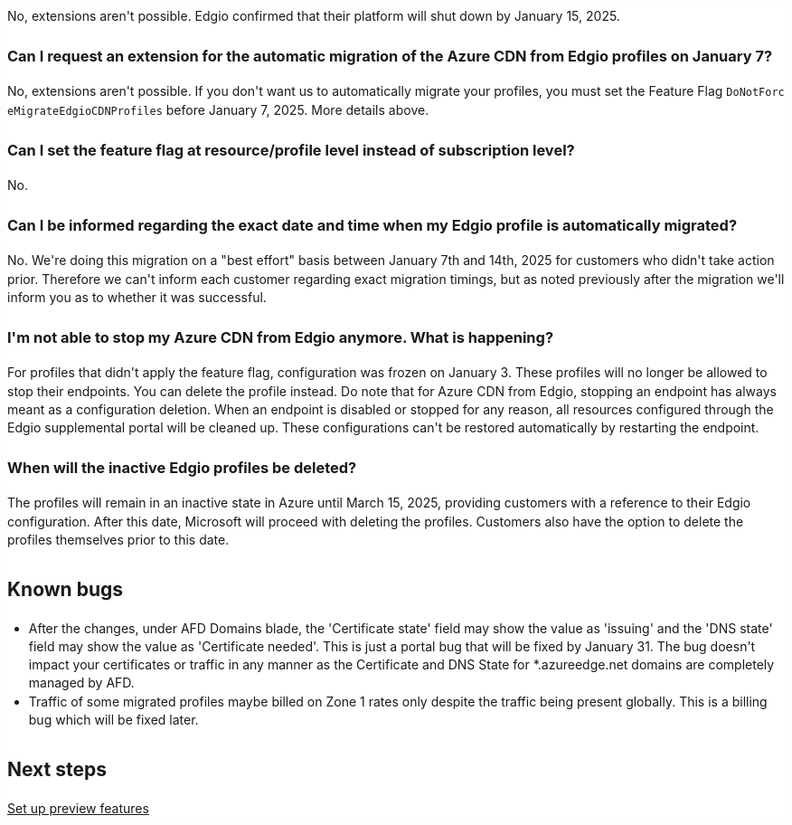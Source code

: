 No, extensions aren't possible. Edgio confirmed that their platform will shut down by January 15, 2025.

### Can I request an extension for the automatic migration of the Azure CDN from Edgio profiles on January 7?

No, extensions aren't possible. If you don't want us to automatically migrate your profiles, you must set the Feature Flag `DoNotForceMigrateEdgioCDNProfiles` before January 7, 2025. More details above.

### Can I set the feature flag at resource/profile level instead of subscription level?

No.

### Can I be informed regarding the exact date and time when my Edgio profile is automatically migrated?

No. We're doing this migration on a "best effort" basis between January 7th and 14th, 2025 for customers who didn't take action prior. Therefore we can't inform each customer regarding exact migration timings, but as noted previously after the migration we'll inform you as to whether it was successful.

### I'm not able to stop my Azure CDN from Edgio anymore. What is happening?

For profiles that didn't apply the feature flag, configuration was frozen on January 3. These profiles will no longer be allowed to stop their endpoints. You can delete the profile instead. Do note that for Azure CDN from Edgio, stopping an endpoint has always meant as a configuration deletion. When an endpoint is disabled or stopped for any reason, all resources configured through the Edgio supplemental portal will be cleaned up. These configurations can't be restored automatically by restarting the endpoint. 

### When will the inactive Edgio profiles be deleted?
The profiles will remain in an inactive state in Azure until March 15, 2025, providing customers with a reference to their Edgio configuration. After this date, Microsoft will proceed with deleting the profiles. Customers also have the option to delete the profiles themselves prior to this date.

## Known bugs
- After the changes, under AFD Domains blade, the 'Certificate state' field may show the value as 'issuing' and the 'DNS state' field may show the value as 'Certificate needed'. This is just a portal bug that will be fixed by January 31. The bug doesn't impact your certificates or traffic in any manner as the Certificate and DNS State for *.azureedge.net domains are completely managed by AFD.
- Traffic of some migrated profiles maybe billed on Zone 1 rates only despite the traffic being present globally. This is a billing bug which will be fixed later.

## Next steps

[Set up preview features](../azure-resource-manager/management/preview-features.md)

